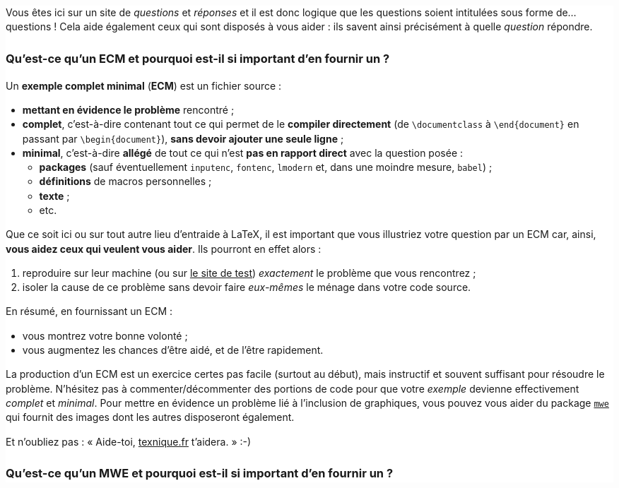 Vous êtes ici sur un site de *questions* et *réponses* et il est donc logique que
les questions soient intitulées sous forme de&#x2026; questions !  Cela aide
également ceux qui sont disposés à vous aider : ils savent ainsi précisément
à quelle *question* répondre.


<a id="custom-id-ecm"></a>

### Qu&rsquo;est-ce qu&rsquo;un ECM et pourquoi est-il si important d&rsquo;en fournir un ?

Un **exemple complet minimal** (**ECM**) est un fichier source :

-   **mettant en évidence le problème** rencontré ;
-   **complet**, c’est-à-dire contenant tout ce qui permet de le **compiler directement**
    (de `\documentclass` à `\end{document}` en passant par `\begin{document}`), **sans
    devoir ajouter une seule ligne** ;
-   **minimal**, c’est-à-dire **allégé** de tout ce qui n&rsquo;est **pas en rapport direct** avec
    la question posée :
    -   **packages** (sauf éventuellement `inputenc`, `fontenc`, `lmodern` et, dans une
        moindre mesure, `babel`) ;
    -   **définitions** de macros personnelles ;
    -   **texte** ;
    -   etc.

Que ce soit ici ou sur tout autre lieu d’entraide à LaTeX, il est important que
vous illustriez votre question par un ECM car, ainsi, **vous aidez ceux qui
veulent vous aider**. Ils pourront en effet alors :

1.  reproduire sur leur machine (ou sur [le site de test](#custom-id-editeur)) *exactement* le problème
    que vous rencontrez ;
2.  isoler la cause de ce problème sans devoir faire *eux-mêmes* le ménage dans
    votre code source.

En résumé, en fournissant un ECM :

-   vous montrez votre bonne volonté ;
-   vous augmentez les chances d&rsquo;être aidé, et de l&rsquo;être rapidement.

La production d&rsquo;un ECM est un exercice certes pas facile (surtout au début),
mais instructif et souvent suffisant pour résoudre le problème. N&rsquo;hésitez pas
à commenter/décommenter des portions de code pour que votre *exemple* devienne
effectivement *complet* et *minimal*. Pour mettre en évidence un problème lié
à l&rsquo;inclusion de graphiques, vous pouvez vous aider du package
[`mwe`](http://ctan.org/pkg/mwe) qui fournit des images dont les autres
disposeront également.

Et n&rsquo;oubliez pas : « Aide-toi, [texnique.fr](http://texnique.fr/) t&rsquo;aidera. » :-)


<a id="custom-id-mwe"></a>

### Qu&rsquo;est-ce qu&rsquo;un MWE et pourquoi est-il si important d&rsquo;en fournir un ?
